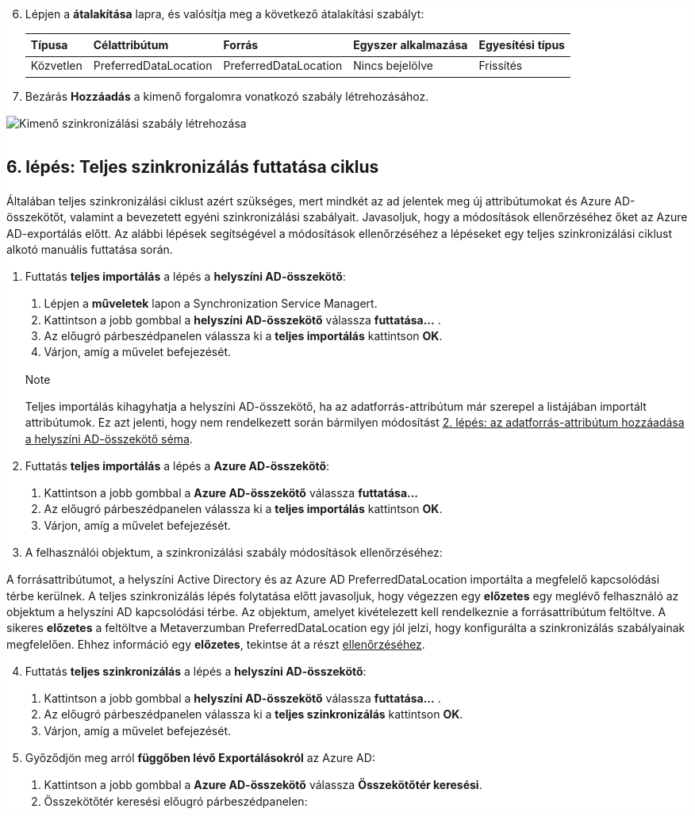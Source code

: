 6. Lépjen a **átalakítása** lapra, és valósítja meg a következő átalakítási szabályt:

    | Típusa | Célattribútum | Forrás | Egyszer alkalmazása | Egyesítési típus |
    | --- | --- | --- | --- | --- |
    | Közvetlen | PreferredDataLocation | PreferredDataLocation | Nincs bejelölve | Frissítés |

7. Bezárás **Hozzáadás** a kimenő forgalomra vonatkozó szabály létrehozásához.

![Kimenő szinkronizálási szabály létrehozása](./media/active-directory-aadconnectsync-feature-preferreddatalocation/preferreddatalocation-step5.png)

## <a name="step-6-run-full-synchronization-cycle"></a>6. lépés: Teljes szinkronizálás futtatása ciklus
Általában teljes szinkronizálási ciklust azért szükséges, mert mindkét az ad jelentek meg új attribútumokat és Azure AD-összekötőt, valamint a bevezetett egyéni szinkronizálási szabályait. Javasoljuk, hogy a módosítások ellenőrzéséhez őket az Azure AD-exportálás előtt. Az alábbi lépések segítségével a módosítások ellenőrzéséhez a lépéseket egy teljes szinkronizálási ciklust alkotó manuális futtatása során.

1. Futtatás **teljes importálás** a lépés a **helyszíni AD-összekötő**:

   1. Lépjen a **műveletek** lapon a Synchronization Service Managert.
   2. Kattintson a jobb gombbal a **helyszíni AD-összekötő** válassza **futtatása...** .
   3. Az előugró párbeszédpanelen válassza ki a **teljes importálás** kattintson **OK**.
   4. Várjon, amíg a művelet befejezését.

    > [!NOTE]
    > Teljes importálás kihagyhatja a helyszíni AD-összekötő, ha az adatforrás-attribútum már szerepel a listájában importált attribútumok. Ez azt jelenti, hogy nem rendelkezett során bármilyen módosítást [2. lépés: az adatforrás-attribútum hozzáadása a helyszíni AD-összekötő séma](#step-2-add-the-source-attribute-to-the-on-premises-adds-connector-schema).

2. Futtatás **teljes importálás** a lépés a **Azure AD-összekötő**:

   1. Kattintson a jobb gombbal a **Azure AD-összekötő** válassza **futtatása...**
   2. Az előugró párbeszédpanelen válassza ki a **teljes importálás** kattintson **OK**.
   3. Várjon, amíg a művelet befejezését.

3. A felhasználói objektum, a szinkronizálási szabály módosítások ellenőrzéséhez:

A forrásattribútumot, a helyszíni Active Directory és az Azure AD PreferredDataLocation importálta a megfelelő kapcsolódási térbe kerülnek. A teljes szinkronizálás lépés folytatása előtt javasoljuk, hogy végezzen egy **előzetes** egy meglévő felhasználó az objektum a helyszíni AD kapcsolódási térbe. Az objektum, amelyet kivételezett kell rendelkeznie a forrásattribútum feltöltve. A sikeres **előzetes** a feltöltve a Metaverzumban PreferredDataLocation egy jól jelzi, hogy konfigurálta a szinkronizálás szabályainak megfelelően. Ehhez információ egy **előzetes**, tekintse át a részt [ellenőrzéséhez](active-directory-aadconnectsync-change-the-configuration.md#verify-the-change).

4. Futtatás **teljes szinkronizálás** a lépés a **helyszíni AD-összekötő**:

   1. Kattintson a jobb gombbal a **helyszíni AD-összekötő** válassza **futtatása...** .
   2. Az előugró párbeszédpanelen válassza ki a **teljes szinkronizálás** kattintson **OK**.
   3. Várjon, amíg a művelet befejezését.

5. Győződjön meg arról **függőben lévő Exportálásokról** az Azure AD:

   1. Kattintson a jobb gombbal a **Azure AD-összekötő** válassza **Összekötőtér keresési**.
   2. Összekötőtér keresési előugró párbeszédpanelen:
